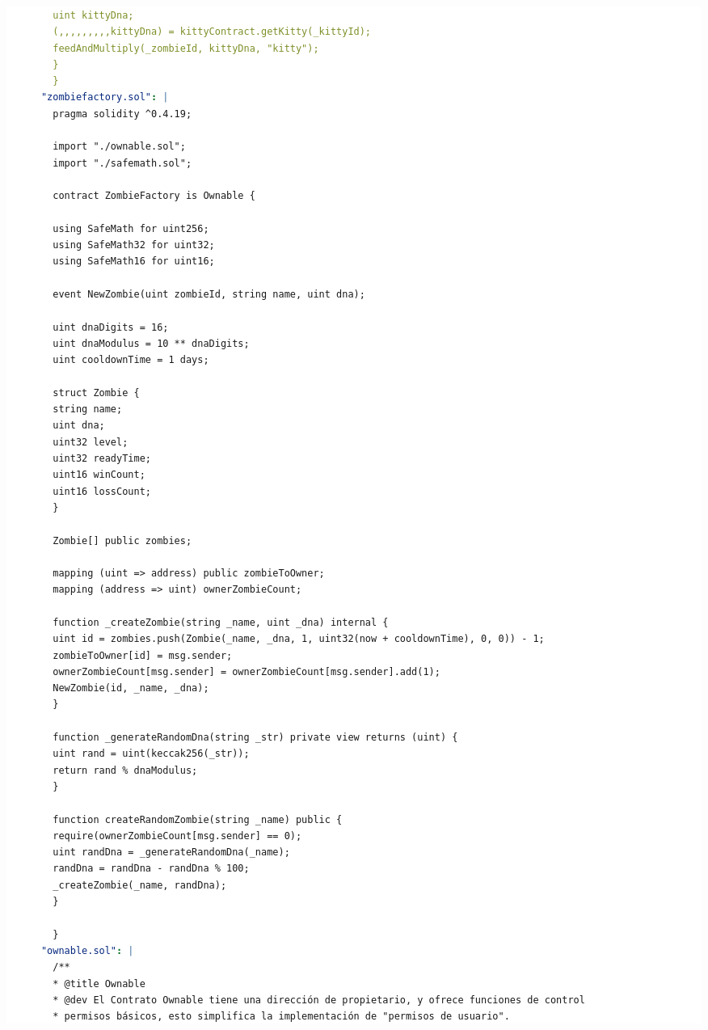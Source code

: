 ```yaml
        uint kittyDna;
        (,,,,,,,,,kittyDna) = kittyContract.getKitty(_kittyId);
        feedAndMultiply(_zombieId, kittyDna, "kitty");
        }
        }
      "zombiefactory.sol": |
        pragma solidity ^0.4.19;
        
        import "./ownable.sol";
        import "./safemath.sol";
        
        contract ZombieFactory is Ownable {
        
        using SafeMath for uint256;
        using SafeMath32 for uint32;
        using SafeMath16 for uint16;
        
        event NewZombie(uint zombieId, string name, uint dna);
        
        uint dnaDigits = 16;
        uint dnaModulus = 10 ** dnaDigits;
        uint cooldownTime = 1 days;
        
        struct Zombie {
        string name;
        uint dna;
        uint32 level;
        uint32 readyTime;
        uint16 winCount;
        uint16 lossCount;
        }
        
        Zombie[] public zombies;
        
        mapping (uint => address) public zombieToOwner;
        mapping (address => uint) ownerZombieCount;
        
        function _createZombie(string _name, uint _dna) internal {
        uint id = zombies.push(Zombie(_name, _dna, 1, uint32(now + cooldownTime), 0, 0)) - 1;
        zombieToOwner[id] = msg.sender;
        ownerZombieCount[msg.sender] = ownerZombieCount[msg.sender].add(1);
        NewZombie(id, _name, _dna);
        }
        
        function _generateRandomDna(string _str) private view returns (uint) {
        uint rand = uint(keccak256(_str));
        return rand % dnaModulus;
        }
        
        function createRandomZombie(string _name) public {
        require(ownerZombieCount[msg.sender] == 0);
        uint randDna = _generateRandomDna(_name);
        randDna = randDna - randDna % 100;
        _createZombie(_name, randDna);
        }
        
        }
      "ownable.sol": |
        /**
        * @title Ownable
        * @dev El Contrato Ownable tiene una dirección de propietario, y ofrece funciones de control
        * permisos básicos, esto simplifica la implementación de "permisos de usuario".
```